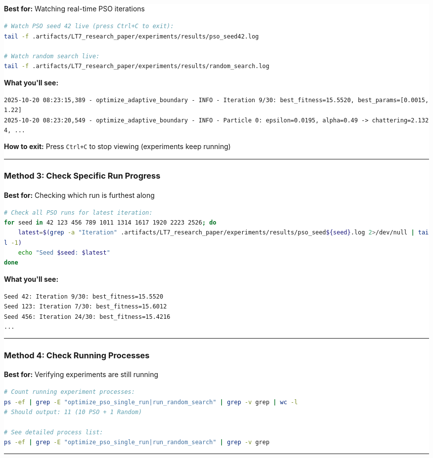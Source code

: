 **Best for:** Watching real-time PSO iterations

```bash
# Watch PSO seed 42 live (press Ctrl+C to exit):
tail -f .artifacts/LT7_research_paper/experiments/results/pso_seed42.log

# Watch random search live:
tail -f .artifacts/LT7_research_paper/experiments/results/random_search.log
```

**What you'll see:**
```
2025-10-20 08:23:15,389 - optimize_adaptive_boundary - INFO - Iteration 9/30: best_fitness=15.5520, best_params=[0.0015, 1.22]
2025-10-20 08:23:20,549 - optimize_adaptive_boundary - INFO - Particle 0: epsilon=0.0195, alpha=0.49 -> chattering=2.1324, ...
```

**How to exit:** Press `Ctrl+C` to stop viewing (experiments keep running)

---

### Method 3: Check Specific Run Progress

**Best for:** Checking which run is furthest along

```bash
# Check all PSO runs for latest iteration:
for seed in 42 123 456 789 1011 1314 1617 1920 2223 2526; do
    latest=$(grep -a "Iteration" .artifacts/LT7_research_paper/experiments/results/pso_seed${seed}.log 2>/dev/null | tail -1)
    echo "Seed $seed: $latest"
done
```

**What you'll see:**
```
Seed 42: Iteration 9/30: best_fitness=15.5520
Seed 123: Iteration 7/30: best_fitness=15.6012
Seed 456: Iteration 24/30: best_fitness=15.4216
...
```

---

### Method 4: Check Running Processes

**Best for:** Verifying experiments are still running

```bash
# Count running experiment processes:
ps -ef | grep -E "optimize_pso_single_run|run_random_search" | grep -v grep | wc -l
# Should output: 11 (10 PSO + 1 Random)

# See detailed process list:
ps -ef | grep -E "optimize_pso_single_run|run_random_search" | grep -v grep
```

---